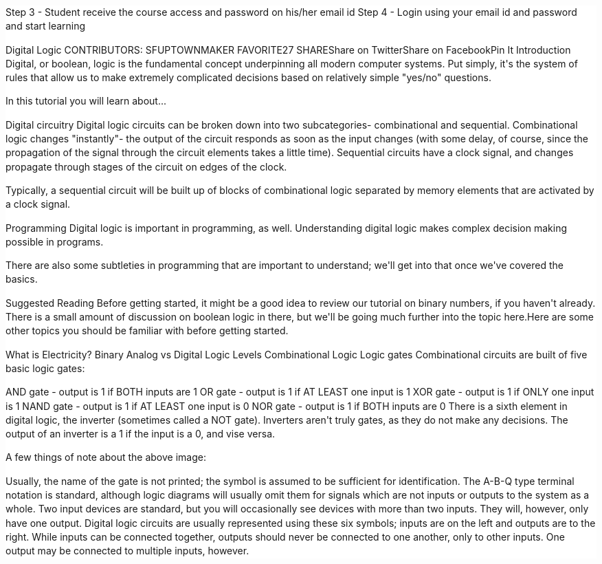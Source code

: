 Step 3 - Student receive the course access and password on his/her email id
Step 4 - Login using your email id and password and start learning

Digital Logic
CONTRIBUTORS:  SFUPTOWNMAKER
 FAVORITE27  SHAREShare on TwitterShare on FacebookPin It
Introduction
Digital, or boolean, logic is the fundamental concept underpinning all modern computer systems. Put simply, it's the system of rules that allow us to make extremely complicated decisions based on relatively simple "yes/no" questions.

In this tutorial you will learn about...

Digital circuitry
Digital logic circuits can be broken down into two subcategories- combinational and sequential. Combinational logic changes "instantly"- the output of the circuit responds as soon as the input changes (with some delay, of course, since the propagation of the signal through the circuit elements takes a little time). Sequential circuits have a clock signal, and changes propagate through stages of the circuit on edges of the clock.

Typically, a sequential circuit will be built up of blocks of combinational logic separated by memory elements that are activated by a clock signal.

Programming
Digital logic is important in programming, as well. Understanding digital logic makes complex decision making possible in programs.

There are also some subtleties in programming that are important to understand; we'll get into that once we've covered the basics.

Suggested Reading
Before getting started, it might be a good idea to review our tutorial on binary numbers, if you haven't already. There is a small amount of discussion on boolean logic in there, but we'll be going much further into the topic here.Here are some other topics you should be familiar with before getting started.

What is Electricity?
Binary
Analog vs Digital
Logic Levels
Combinational Logic
Logic gates
Combinational circuits are built of five basic logic gates:

AND gate - output is 1 if BOTH inputs are 1
OR gate - output is 1 if AT LEAST one input is 1
XOR gate - output is 1 if ONLY one input is 1
NAND gate - output is 1 if AT LEAST one input is 0
NOR gate - output is 1 if BOTH inputs are 0
There is a sixth element in digital logic, the inverter (sometimes called a NOT gate). Inverters aren't truly gates, as they do not make any decisions. The output of an inverter is a 1 if the input is a 0, and vise versa.

A few things of note about the above image:

Usually, the name of the gate is not printed; the symbol is assumed to be sufficient for identification.
The A-B-Q type terminal notation is standard, although logic diagrams will usually omit them for signals which are not inputs or outputs to the system as a whole.
Two input devices are standard, but you will occasionally see devices with more than two inputs. They will, however, only have one output.
Digital logic circuits are usually represented using these six symbols; inputs are on the left and outputs are to the right. While inputs can be connected together, outputs should never be connected to one another, only to other inputs. One output may be connected to multiple inputs, however.
